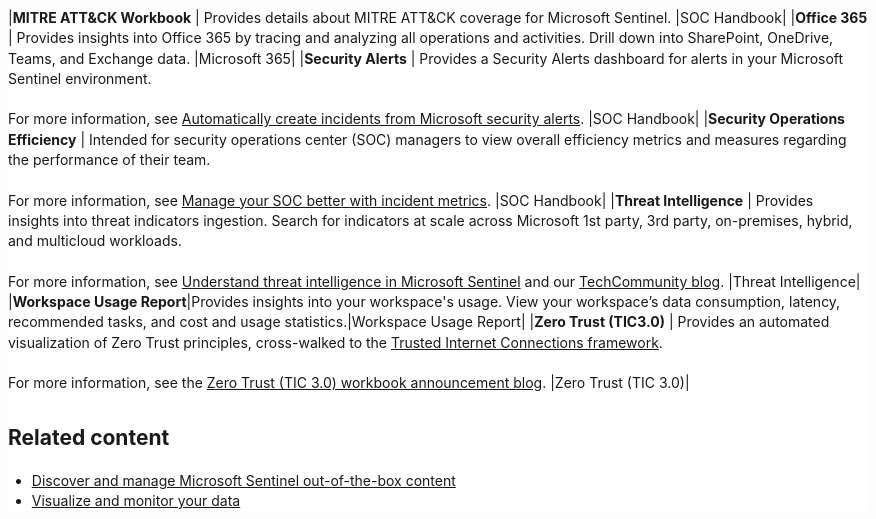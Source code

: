 |**MITRE ATT&CK Workbook**     |   Provides details about MITRE ATT&CK coverage for Microsoft Sentinel.      |SOC Handbook|
|**Office 365**     | Provides insights into Office 365 by tracing and analyzing all operations and activities. Drill down into SharePoint, OneDrive, Teams, and Exchange data.       |Microsoft 365|
|**Security Alerts**     |  Provides a Security Alerts dashboard for alerts in your Microsoft Sentinel environment. <br><br>For more information, see [Automatically create incidents from Microsoft security alerts](create-incidents-from-alerts.md).      |SOC Handbook|
|**Security Operations Efficiency**     |  Intended for security operations center (SOC) managers to view overall efficiency metrics and measures regarding the performance of their team. <br><br>For more information, see [Manage your SOC better with incident metrics](manage-soc-with-incident-metrics.md).  |SOC Handbook|
|**Threat Intelligence**     | Provides insights into threat indicators ingestion. Search for indicators at scale across Microsoft 1st party, 3rd party, on-premises, hybrid, and multicloud workloads.  <br><br>For more information, see [Understand threat intelligence in Microsoft Sentinel](understand-threat-intelligence.md) and our [TechCommunity blog](https://techcommunity.microsoft.com/t5/microsoft-sentinel-blog/what-s-new-azure-sentinel-threat-intelligence-workbook/ba-p/2858265).   |Threat Intelligence|
|**Workspace Usage Report**|Provides insights into your workspace's usage. View your workspace’s data consumption, latency, recommended tasks, and cost and usage statistics.|Workspace Usage Report|
|**Zero Trust (TIC3.0)**     |  Provides an automated visualization of Zero Trust principles, cross-walked to the [Trusted Internet Connections framework](https://www.cisa.gov/resources-tools/programs/trusted-internet-connections-tic).   <br><br>For more information, see the [Zero Trust (TIC 3.0) workbook announcement blog](https://techcommunity.microsoft.com/t5/public-sector-blog/announcing-the-azure-sentinel-zero-trust-tic3-0-workbook/ba-p/2313761).  |Zero Trust (TIC 3.0)|

## Related content

- [Discover and manage Microsoft Sentinel out-of-the-box content](sentinel-solutions-deploy.md)
- [Visualize and monitor your data](monitor-your-data.md)